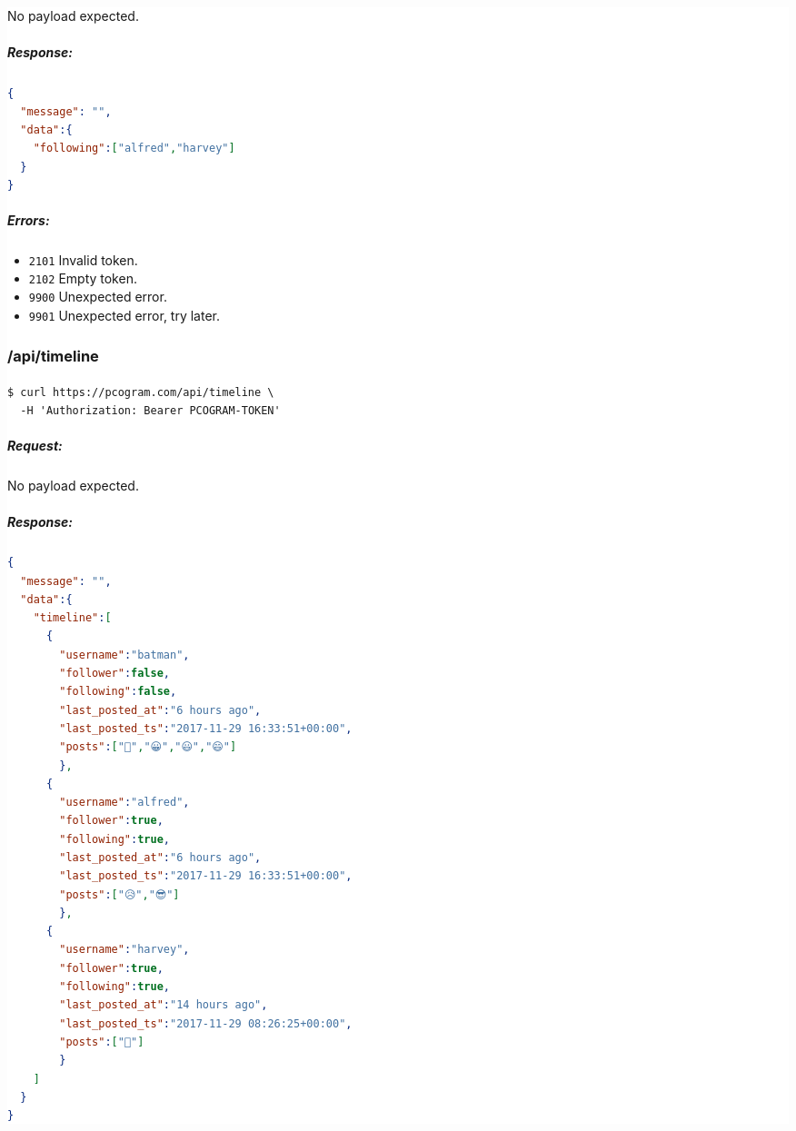 No payload expected.

##### Response:

```json
{
  "message": "",
  "data":{
    "following":["alfred","harvey"]
  }
}
``` 

##### Errors:

- `2101` Invalid token.
- `2102` Empty token.
- `9900` Unexpected error. 
- `9901` Unexpected error, try later. 

### /api/timeline


```
$ curl https://pcogram.com/api/timeline \
  -H 'Authorization: Bearer PCOGRAM-TOKEN'  
```

##### Request:

No payload expected.

##### Response:

```json
{
  "message": "",
  "data":{
    "timeline":[
      {
        "username":"batman",
        "follower":false,
        "following":false,
        "last_posted_at":"6 hours ago",
        "last_posted_ts":"2017-11-29 16:33:51+00:00",
        "posts":["🦇","😀","😃","😄"]
        },
      {
        "username":"alfred",
        "follower":true,
        "following":true,
        "last_posted_at":"6 hours ago",
        "last_posted_ts":"2017-11-29 16:33:51+00:00",
        "posts":["😥","😎"]
        },
      {
        "username":"harvey",
        "follower":true,
        "following":true,
        "last_posted_at":"14 hours ago",
        "last_posted_ts":"2017-11-29 08:26:25+00:00",
        "posts":["🤕"]
        }
    ]
  }
}
``` 
